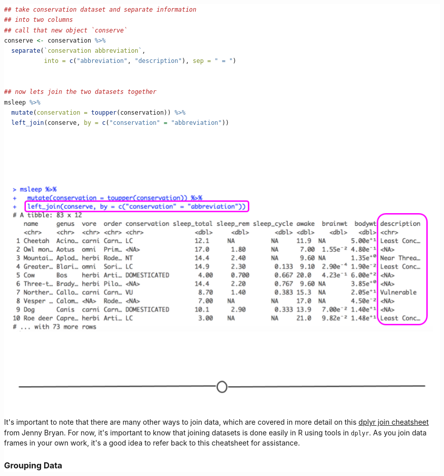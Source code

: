 
```r
## take conservation dataset and separate information
## into two columns
## call that new object `conserve`
conserve <- conservation %>%
  separate(`conservation abbreviation`, 
           into = c("abbreviation", "description"), sep = " = ")


## now lets join the two datasets together
msleep %>%
  mutate(conservation = toupper(conservation)) %>%
  left_join(conserve, by = c("conservation" = "abbreviation"))
```


![Data resulting from left_join](images/gslides/109.png)

It's important to note that there are many other ways to join data, which are covered in more detail on this [dplyr join cheatsheet](http://stat545.com/bit001_dplyr-cheatsheet.html) from Jenny Bryan. For now, it's important to know that joining datasets is done easily in R using tools in `dplyr`. As you join data frames in your own work, it's a good idea to refer back to this cheatsheet for assistance.

### Grouping Data
